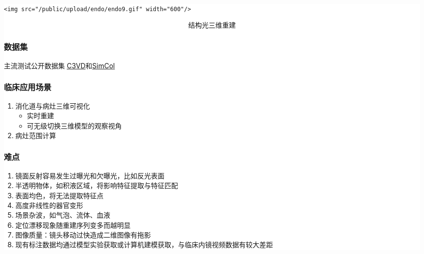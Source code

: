     <img src="/public/upload/endo/endo9.gif" width="600"/>
</div>

<div style="text-align: center;">
    结构光三维重建
</div>



### 数据集

主流测试公开数据集 [C3VD](https://durrlab.github.io/C3VD/)和[SimCol](https://github.com/anitarau/simcol)

### 临床应用场景

1. 消化道与病灶三维可视化
   - 实时重建
   - 可无级切换三维模型的观察视角
1. 病灶范围计算

### 难点

1. 镜面反射容易发生过曝光和欠曝光，比如反光表面
2. 半透明物体，如积液区域，将影响特征提取与特征匹配
3. 表面均色，将无法提取特征点
4. 高度非线性的器官变形
5. 场景杂波，如气泡、流体、血液
6. 定位漂移现象随重建序列变多而越明显
7. 图像质量：镜头移动过快造成二维图像有拖影
8. 现有标注数据均通过模型实验获取或计算机建模获取，与临床内镜视频数据有较大差距
